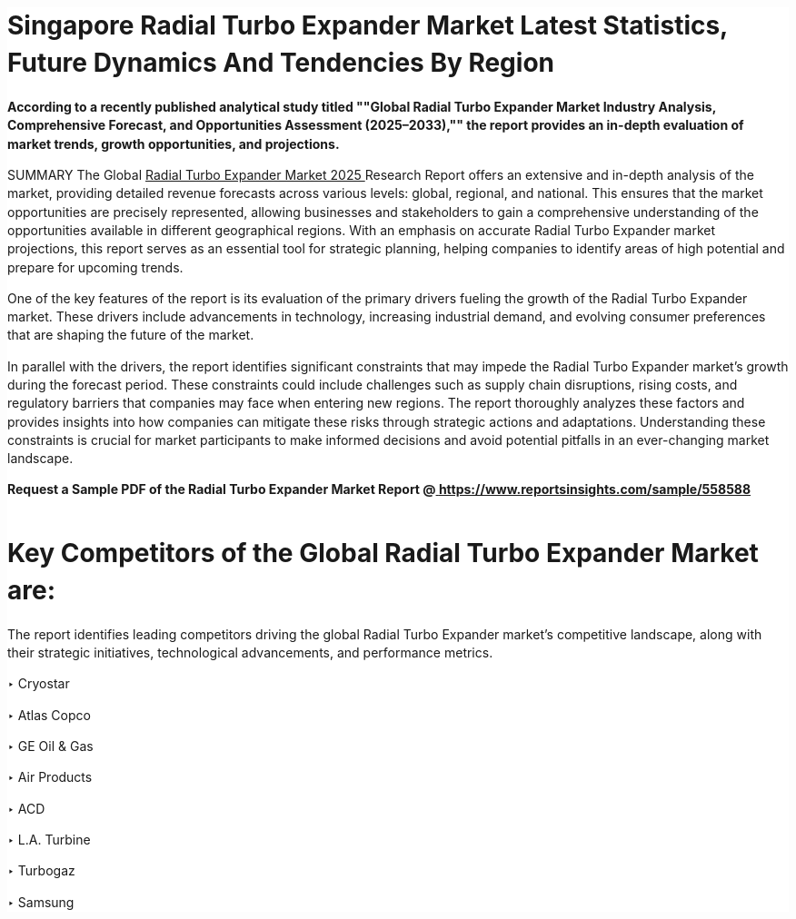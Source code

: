 # Singapore Radial Turbo Expander Market Latest Statistics, Future Dynamics And Tendencies By Region

<strong>According to a recently published analytical study titled ""Global Radial Turbo Expander Market Industry Analysis, Comprehensive Forecast, and Opportunities Assessment (2025–2033),"" the report provides an in-depth evaluation of market trends, growth opportunities, and projections.</strong>

SUMMARY The Global <a href=https://www.reportsinsights.com/sample/558588>Radial Turbo Expander Market 2025 </a> Research Report offers an extensive and in-depth analysis of the market, providing detailed revenue forecasts across various levels: global, regional, and national. This ensures that the market opportunities are precisely represented, allowing businesses and stakeholders to gain a comprehensive understanding of the opportunities available in different geographical regions. With an emphasis on accurate Radial Turbo Expander market projections, this report serves as an essential tool for strategic planning, helping companies to identify areas of high potential and prepare for upcoming trends.

One of the key features of the report is its evaluation of the primary drivers fueling the growth of the Radial Turbo Expander market. These drivers include advancements in technology, increasing industrial demand, and evolving consumer preferences that are shaping the future of the market. 

In parallel with the drivers, the report identifies significant constraints that may impede the Radial Turbo Expander market’s growth during the forecast period. These constraints could include challenges such as supply chain disruptions, rising costs, and regulatory barriers that companies may face when entering new regions. The report thoroughly analyzes these factors and provides insights into how companies can mitigate these risks through strategic actions and adaptations. Understanding these constraints is crucial for market participants to make informed decisions and avoid potential pitfalls in an ever-changing market landscape.

<strong>Request a Sample PDF of the Radial Turbo Expander Market Report </strong><strong>@<a href=https://www.reportsinsights.com/sample/558588> https://www.reportsinsights.com/sample/558588</a></strong></font>

# <strong>Key Competitors of the Global Radial Turbo Expander Market are:</strong>

The report identifies leading competitors driving the global Radial Turbo Expander market’s competitive landscape, along with their strategic initiatives, technological advancements, and performance metrics.

‣ Cryostar

‣ Atlas Copco

‣ GE Oil & Gas

‣ Air Products

‣ ACD

‣ L.A. Turbine

‣ Turbogaz

‣ Samsung
